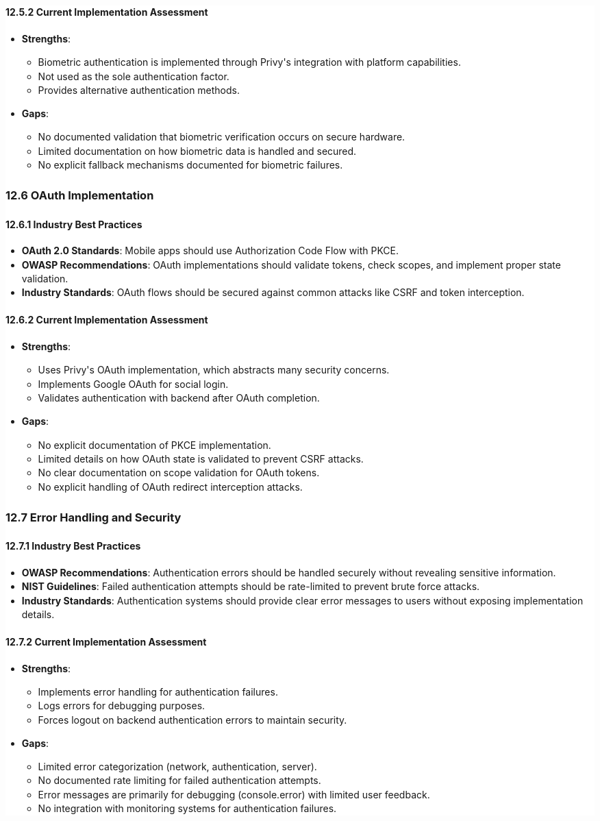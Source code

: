 #### 12.5.2 Current Implementation Assessment

- **Strengths**:
  - Biometric authentication is implemented through Privy's integration with platform capabilities.
  - Not used as the sole authentication factor.
  - Provides alternative authentication methods.

- **Gaps**:
  - No documented validation that biometric verification occurs on secure hardware.
  - Limited documentation on how biometric data is handled and secured.
  - No explicit fallback mechanisms documented for biometric failures.

### 12.6 OAuth Implementation

#### 12.6.1 Industry Best Practices

- **OAuth 2.0 Standards**: Mobile apps should use Authorization Code Flow with PKCE.
- **OWASP Recommendations**: OAuth implementations should validate tokens, check scopes, and implement proper state validation.
- **Industry Standards**: OAuth flows should be secured against common attacks like CSRF and token interception.

#### 12.6.2 Current Implementation Assessment

- **Strengths**:
  - Uses Privy's OAuth implementation, which abstracts many security concerns.
  - Implements Google OAuth for social login.
  - Validates authentication with backend after OAuth completion.

- **Gaps**:
  - No explicit documentation of PKCE implementation.
  - Limited details on how OAuth state is validated to prevent CSRF attacks.
  - No clear documentation on scope validation for OAuth tokens.
  - No explicit handling of OAuth redirect interception attacks.

### 12.7 Error Handling and Security

#### 12.7.1 Industry Best Practices

- **OWASP Recommendations**: Authentication errors should be handled securely without revealing sensitive information.
- **NIST Guidelines**: Failed authentication attempts should be rate-limited to prevent brute force attacks.
- **Industry Standards**: Authentication systems should provide clear error messages to users without exposing implementation details.

#### 12.7.2 Current Implementation Assessment

- **Strengths**:
  - Implements error handling for authentication failures.
  - Logs errors for debugging purposes.
  - Forces logout on backend authentication errors to maintain security.

- **Gaps**:
  - Limited error categorization (network, authentication, server).
  - No documented rate limiting for failed authentication attempts.
  - Error messages are primarily for debugging (console.error) with limited user feedback.
  - No integration with monitoring systems for authentication failures.
